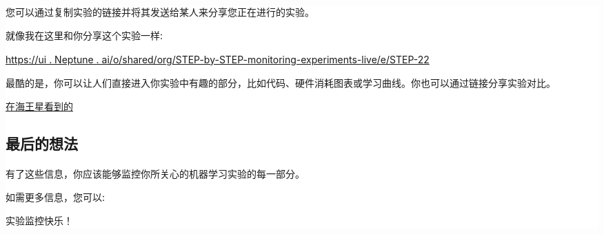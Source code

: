 您可以通过复制实验的链接并将其发送给某人来分享您正在进行的实验。

就像我在这里和你分享这个实验一样:

[https://ui . Neptune . ai/o/shared/org/STEP-by-STEP-monitoring-experiments-live/e/STEP-22](https://web.archive.org/web/20221206002423/https://ui.neptune.ai/o/shared/org/step-by-step-monitoring-experiments-live/e/STEP-22)

最酷的是，你可以让人们直接进入你实验中有趣的部分，比如代码、硬件消耗图表或学习曲线。你也可以通过链接分享实验对比。

[在海王星看到的](https://web.archive.org/web/20221206002423/https://ui.neptune.ai/o/shared/org/step-by-step-monitoring-experiments-live/e/STEP-22/artifacts?path=charts%2F)

## 最后的想法

有了这些信息，你应该能够监控你所关心的机器学习实验的每一部分。

如需更多信息，您可以:

实验监控快乐！